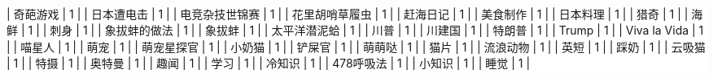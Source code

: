 | 奇葩游戏 | 1 |
| 日本遭电击 | 1 |
| 电竞杂技世锦赛 | 1 |
| 花里胡哨草履虫 | 1 |
| 赶海日记 | 1 |
| 美食制作 | 1 |
| 日本料理 | 1 |
| 猎奇 | 1 |
| 海鲜 | 1 |
| 刺身 | 1 |
| 象拔蚌的做法 | 1 |
| 象拔蚌 | 1 |
| 太平洋潜泥蛤 | 1 |
| 川普 | 1 |
| 川建国 | 1 |
| 特朗普 | 1 |
| Trump | 1 |
| Viva la Vida | 1 |
| 喵星人 | 1 |
| 萌宠 | 1 |
| 萌宠星探官 | 1 |
| 小奶猫 | 1 |
| 铲屎官 | 1 |
| 萌萌哒 | 1 |
| 猫片 | 1 |
| 流浪动物 | 1 |
| 英短 | 1 |
| 踩奶 | 1 |
| 云吸猫 | 1 |
| 特摄 | 1 |
| 奥特曼 | 1 |
| 趣闻 | 1 |
| 学习 | 1 |
| 冷知识 | 1 |
| 478呼吸法 | 1 |
| 小知识 | 1 |
| 睡觉 | 1 |
